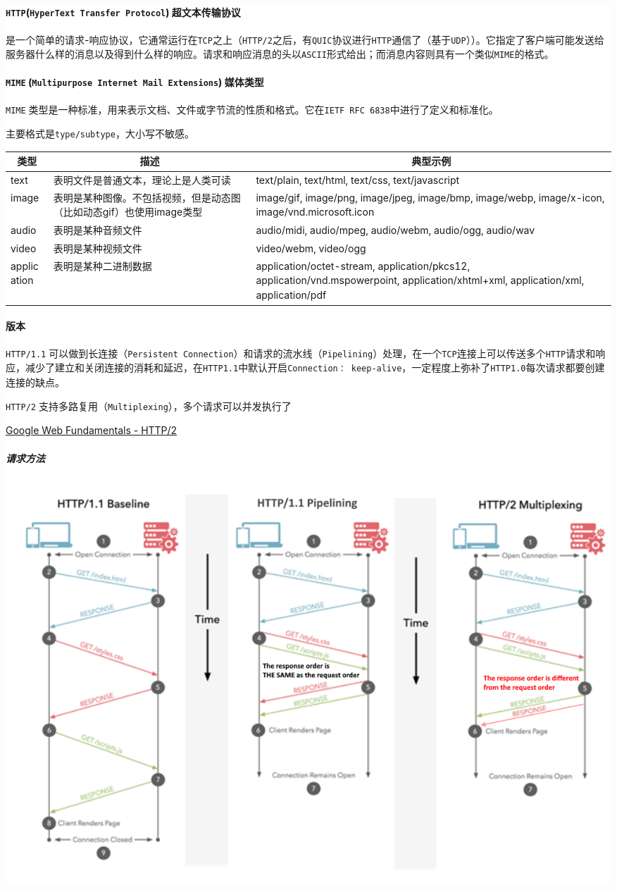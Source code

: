 #### `HTTP`(`HyperText Transfer Protocol`) 超文本传输协议

是一个简单的请求-响应协议，它通常运行在`TCP`之上（`HTTP/2`之后，有`QUIC`协议进行`HTTP`通信了（基于`UDP`））。它指定了客户端可能发送给服务器什么样的消息以及得到什么样的响应。请求和响应消息的头以`ASCII`形式给出；而消息内容则具有一个类似`MIME`的格式。

#### `MIME` (`Multipurpose Internet Mail Extensions`) 媒体类型

`MIME` 类型是一种标准，用来表示文档、文件或字节流的性质和格式。它在`IETF RFC 6838`中进行了定义和标准化。

主要格式是`type/subtype`，大小写不敏感。

| 类型        | 描述                                                                 | 典型示例                                                                                                                            |
|-------------|----------------------------------------------------------------------|-------------------------------------------------------------------------------------------------------------------------------------|
| text        | 表明文件是普通文本，理论上是人类可读                                 | text/plain, text/html, text/css, text/javascript                                                                                    |
| image       | 表明是某种图像。不包括视频，但是动态图（比如动态gif）也使用image类型 | image/gif, image/png, image/jpeg, image/bmp, image/webp, image/x-icon, image/vnd.microsoft.icon                                     |
| audio       | 表明是某种音频文件                                                   | audio/midi, audio/mpeg, audio/webm, audio/ogg, audio/wav                                                                            |
| video       | 表明是某种视频文件                                                   | video/webm, video/ogg                                                                                                               |
| application | 表明是某种二进制数据                                                 | application/octet-stream, application/pkcs12, application/vnd.mspowerpoint, application/xhtml+xml, application/xml, application/pdf |

#### 版本

`HTTP/1.1` 可以做到长连接（`Persistent Connection`）和请求的流水线（`Pipelining`）处理，在一个`TCP`连接上可以传送多个`HTTP`请求和响应，减少了建立和关闭连接的消耗和延迟，在`HTTP1.1`中默认开启`Connection： keep-alive`，一定程度上弥补了`HTTP1.0`每次请求都要创建连接的缺点。

`HTTP/2` 支持多路复用（`Multiplexing`），多个请求可以并发执行了

[Google Web Fundamentals - HTTP/2](https://developers.google.com/web/fundamentals/performance/http2)

##### 请求方法

![](../attachments/122803abdb808caf1eb25f8db4e82cd0.png)

